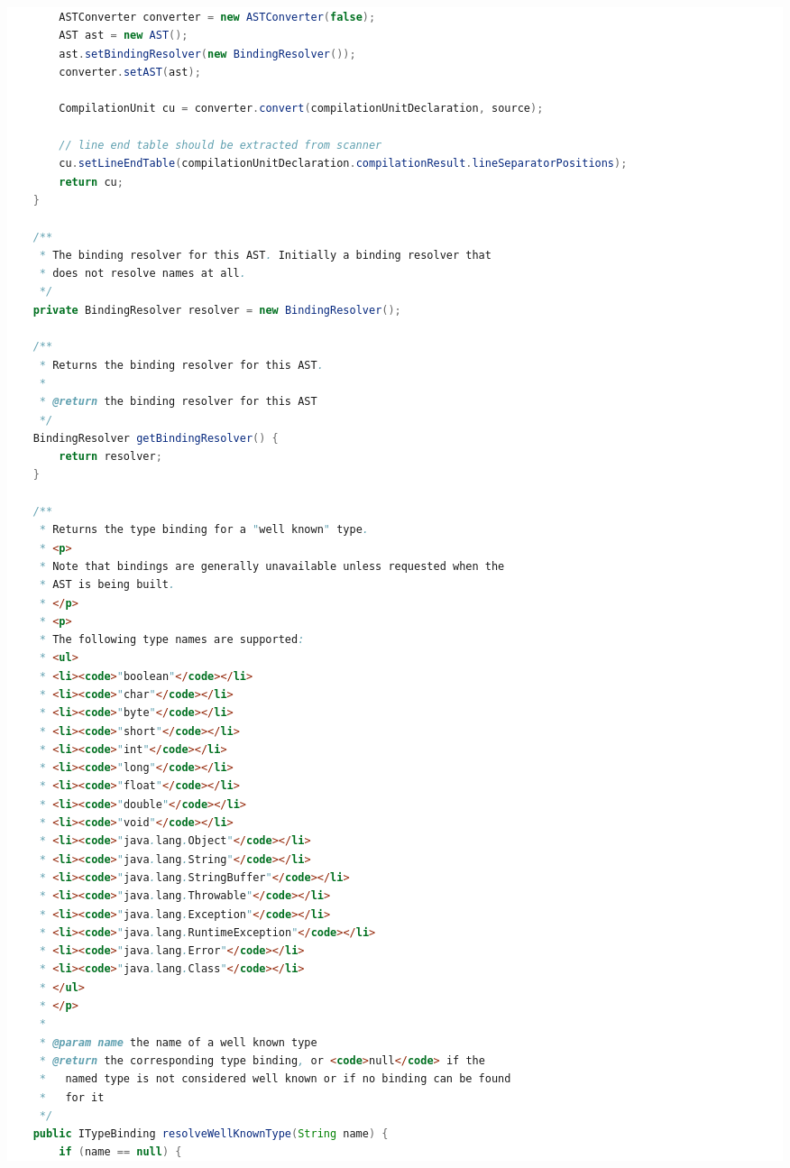 ```java
		ASTConverter converter = new ASTConverter(false);
		AST ast = new AST();
		ast.setBindingResolver(new BindingResolver());
		converter.setAST(ast);
				
		CompilationUnit cu = converter.convert(compilationUnitDeclaration, source);
		
		// line end table should be extracted from scanner
		cu.setLineEndTable(compilationUnitDeclaration.compilationResult.lineSeparatorPositions);
		return cu;
	}

	/**
	 * The binding resolver for this AST. Initially a binding resolver that
	 * does not resolve names at all.
	 */
	private BindingResolver resolver = new BindingResolver();
	
	/**
	 * Returns the binding resolver for this AST.
	 * 
	 * @return the binding resolver for this AST
	 */
	BindingResolver getBindingResolver() {
		return resolver;
	}

	/** 
	 * Returns the type binding for a "well known" type.
	 * <p>
	 * Note that bindings are generally unavailable unless requested when the
	 * AST is being built.
	 * </p>
	 * <p>
	 * The following type names are supported:
	 * <ul>
	 * <li><code>"boolean"</code></li>
	 * <li><code>"char"</code></li>
	 * <li><code>"byte"</code></li>
	 * <li><code>"short"</code></li>
	 * <li><code>"int"</code></li>
	 * <li><code>"long"</code></li>
	 * <li><code>"float"</code></li>
	 * <li><code>"double"</code></li>
	 * <li><code>"void"</code></li>
	 * <li><code>"java.lang.Object"</code></li>
	 * <li><code>"java.lang.String"</code></li>
	 * <li><code>"java.lang.StringBuffer"</code></li>
	 * <li><code>"java.lang.Throwable"</code></li>
	 * <li><code>"java.lang.Exception"</code></li>
	 * <li><code>"java.lang.RuntimeException"</code></li>
	 * <li><code>"java.lang.Error"</code></li>
	 * <li><code>"java.lang.Class"</code></li>
	 * </ul>
	 * </p>
	 * 
	 * @param name the name of a well known type
	 * @return the corresponding type binding, or <code>null</code> if the 
	 *   named type is not considered well known or if no binding can be found
	 *   for it
	 */
	public ITypeBinding resolveWellKnownType(String name) {
		if (name == null) {
```